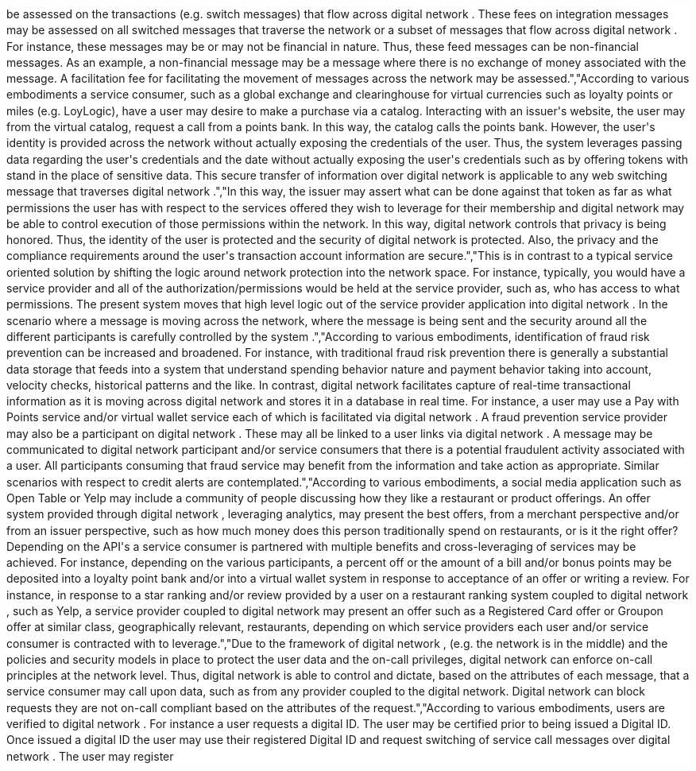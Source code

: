 be assessed on the transactions (e.g. switch messages) that flow across digital network . These fees on integration messages may be assessed on all switched messages that traverse the network or a subset of messages that flow across digital network . For instance, these messages may be or may not be financial in nature. Thus, these feed messages can be non-financial messages. As an example, a non-financial message may be a message where there is no exchange of money associated with the message. A facilitation fee for facilitating the movement of messages across the network may be assessed.","According to various embodiments a service consumer, such as a global exchange and clearinghouse for virtual currencies such as loyalty points or miles (e.g. LoyLogic), have a user may desire to make a purchase via a catalog. Interacting with an issuer's website, the user may from the virtual catalog, request a call from a points bank. In this way, the catalog calls the points bank. However, the user's identity is provided across the network without actually exposing the credentials of the user. Thus, the system  leverages passing data regarding the user's credentials and the date without actually exposing the user's credentials such as by offering tokens with stand in the place of sensitive data. This secure transfer of information over digital network  is applicable to any web switching message that traverses digital network .","In this way, the issuer may assert what can be done against that token as far as what permissions the user has with respect to the services offered they wish to leverage for their membership and digital network  may be able to control execution of those permissions within the network. In this way, digital network  controls that privacy is being honored. Thus, the identity of the user is protected and the security of digital network  is protected. Also, the privacy and the compliance requirements around the user's transaction account information are secure.","This is in contrast to a typical service oriented solution by shifting the logic around network protection into the network space. For instance, typically, you would have a service provider and all of the authorization\/permissions would be held at the service provider, such as, who has access to what permissions. The present system  moves that high level logic out of the service provider application into digital network . In the scenario where a message is moving across the network, where the message is being sent and the security around all the different participants is carefully controlled by the system .","According to various embodiments, identification of fraud risk prevention can be increased and broadened. For instance, with traditional fraud risk prevention there is generally a substantial data storage that feeds into a system that understand spending behavior nature and payment behavior taking into account, velocity checks, historical patterns and the like. In contrast, digital network  facilitates capture of real-time transactional information as it is moving across digital network  and stores it in a database in real time. For instance, a user may use a Pay with Points service and\/or virtual wallet service each of which is facilitated via digital network . A fraud prevention service provider may also be a participant on digital network . These may all be linked to a user links via digital network . A message may be communicated to digital network  participant and\/or service consumers that there is a potential fraudulent activity associated with a user. All participants consuming that fraud service may benefit from the information and take action as appropriate. Similar scenarios with respect to credit alerts are contemplated.","According to various embodiments, a social media application such as Open Table or Yelp may include a community of people discussing how they like a restaurant or product offerings. An offer system provided through digital network , leveraging analytics, may present the best offers, from a merchant perspective and\/or from an issuer perspective, such as how much money does this person traditionally spend on restaurants, or is it the right offer? Depending on the API's a service consumer is partnered with multiple benefits and cross-leveraging of services may be achieved. For instance, depending on the various participants, a percent off or the amount of a bill and\/or bonus points may be deposited into a loyalty point bank and\/or into a virtual wallet system in response to acceptance of an offer or writing a review. For instance, in response to a star ranking and\/or review provided by a user on a restaurant ranking system coupled to digital network , such as Yelp, a service provider coupled to digital network  may present an offer such as a Registered Card offer or Groupon offer at similar class, geographically relevant, restaurants, depending on which service providers each user and\/or service consumer is contracted with to leverage.","Due to the framework of digital network , (e.g. the network is in the middle) and the policies and security models in place to protect the user data and the on-call privileges, digital network  can enforce on-call principles at the network level. Thus, digital network  is able to control and dictate, based on the attributes of each message, that a service consumer may call upon data, such as from any provider coupled to the digital network. Digital network  can block requests they are not on-call compliant based on the attributes of the request.","According to various embodiments, users are verified to digital network . For instance a user requests a digital ID. The user may be certified prior to being issued a Digital ID. Once issued a digital ID the user may use their registered Digital ID and request switching of service call messages over digital network . The user may register